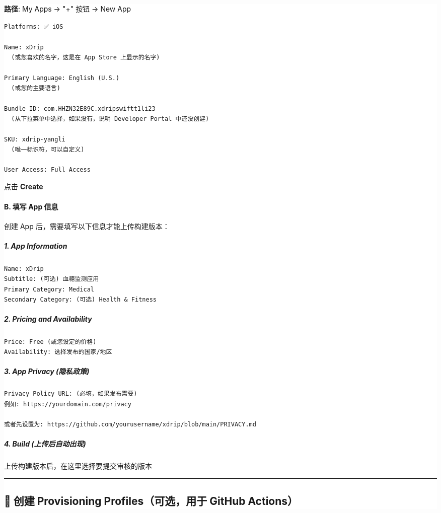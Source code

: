 **路径**: My Apps → "+" 按钮 → New App

```
Platforms: ✅ iOS

Name: xDrip
  (或您喜欢的名字，这是在 App Store 上显示的名字)

Primary Language: English (U.S.)
  (或您的主要语言)

Bundle ID: com.HHZN32E89C.xdripswiftt1li23
  (从下拉菜单中选择，如果没有，说明 Developer Portal 中还没创建)

SKU: xdrip-yangli
  (唯一标识符，可以自定义)

User Access: Full Access
```

点击 **Create**

#### B. 填写 App 信息

创建 App 后，需要填写以下信息才能上传构建版本：

##### 1. App Information
```
Name: xDrip
Subtitle: (可选) 血糖监测应用
Primary Category: Medical
Secondary Category: (可选) Health & Fitness
```

##### 2. Pricing and Availability
```
Price: Free (或您设定的价格)
Availability: 选择发布的国家/地区
```

##### 3. App Privacy (隐私政策)
```
Privacy Policy URL: (必填，如果发布需要)
例如: https://yourdomain.com/privacy

或者先设置为: https://github.com/yourusername/xdrip/blob/main/PRIVACY.md
```

##### 4. Build (上传后自动出现)
上传构建版本后，在这里选择要提交审核的版本

---

## 🔑 创建 Provisioning Profiles（可选，用于 GitHub Actions）
